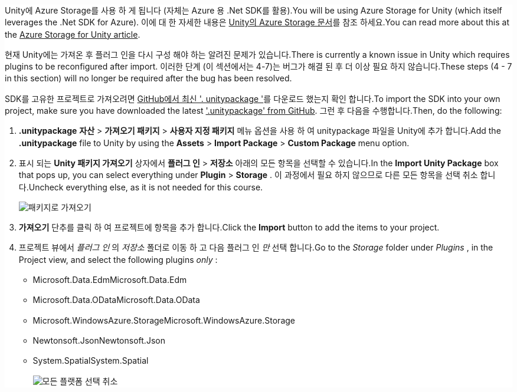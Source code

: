 <span data-ttu-id="57a2f-410">Unity에 Azure Storage를 사용 하 게 됩니다 (자체는 Azure 용 .Net SDK를 활용).</span><span class="sxs-lookup"><span data-stu-id="57a2f-410">You will be using Azure Storage for Unity (which itself leverages the .Net SDK for Azure).</span></span> <span data-ttu-id="57a2f-411">이에 대 한 자세한 내용은 [Unity의 Azure Storage 문서](https://docs.microsoft.com/sandbox/gamedev/unity/azure-storage-unity)를 참조 하세요.</span><span class="sxs-lookup"><span data-stu-id="57a2f-411">You can read more about this at the [Azure Storage for Unity article](https://docs.microsoft.com/sandbox/gamedev/unity/azure-storage-unity).</span></span>

<span data-ttu-id="57a2f-412">현재 Unity에는 가져온 후 플러그 인을 다시 구성 해야 하는 알려진 문제가 있습니다.</span><span class="sxs-lookup"><span data-stu-id="57a2f-412">There is currently a known issue in Unity which requires plugins to be reconfigured after import.</span></span> <span data-ttu-id="57a2f-413">이러한 단계 (이 섹션에서는 4-7)는 버그가 해결 된 후 더 이상 필요 하지 않습니다.</span><span class="sxs-lookup"><span data-stu-id="57a2f-413">These steps (4 - 7 in this section) will no longer be required after the bug has been resolved.</span></span>

<span data-ttu-id="57a2f-414">SDK를 고유한 프로젝트로 가져오려면 [GitHub에서 최신 '. unitypackage '](https://aka.ms/azstorage-unitysdk)를 다운로드 했는지 확인 합니다.</span><span class="sxs-lookup"><span data-stu-id="57a2f-414">To import the SDK into your own project, make sure you have downloaded the latest ['.unitypackage' from GitHub](https://aka.ms/azstorage-unitysdk).</span></span> <span data-ttu-id="57a2f-415">그런 후 다음을 수행합니다.</span><span class="sxs-lookup"><span data-stu-id="57a2f-415">Then, do the following:</span></span>

1.  <span data-ttu-id="57a2f-416">**.unitypackage** **자산**  >  **가져오기 패키지**  >  **사용자 지정 패키지** 메뉴 옵션을 사용 하 여 unitypackage 파일을 Unity에 추가 합니다.</span><span class="sxs-lookup"><span data-stu-id="57a2f-416">Add the **.unitypackage** file to Unity by using the **Assets** > **Import Package** > **Custom Package** menu option.</span></span>

2.  <span data-ttu-id="57a2f-417">표시 되는 **Unity 패키지 가져오기** 상자에서 **플러그 인**  >  **저장소** 아래의 모든 항목을 선택할 수 있습니다.</span><span class="sxs-lookup"><span data-stu-id="57a2f-417">In the **Import Unity Package** box that pops up, you can select everything under **Plugin** > **Storage** .</span></span> <span data-ttu-id="57a2f-418">이 과정에서 필요 하지 않으므로 다른 모든 항목을 선택 취소 합니다.</span><span class="sxs-lookup"><span data-stu-id="57a2f-418">Uncheck everything else, as it is not needed for this course.</span></span>

    ![패키지로 가져오기](images/AzureLabs-Lab5-45.png)

3.  <span data-ttu-id="57a2f-420">**가져오기** 단추를 클릭 하 여 프로젝트에 항목을 추가 합니다.</span><span class="sxs-lookup"><span data-stu-id="57a2f-420">Click the **Import** button to add the items to your project.</span></span>

4.  <span data-ttu-id="57a2f-421">프로젝트 뷰에서 *플러그 인* 의 *저장소* 폴더로 이동 하 고 다음 플러그 인 *만* 선택 합니다.</span><span class="sxs-lookup"><span data-stu-id="57a2f-421">Go to the *Storage* folder under *Plugins* , in the Project view, and select the following plugins *only* :</span></span>

    -   <span data-ttu-id="57a2f-422">Microsoft.Data.Edm</span><span class="sxs-lookup"><span data-stu-id="57a2f-422">Microsoft.Data.Edm</span></span>
    -   <span data-ttu-id="57a2f-423">Microsoft.Data.OData</span><span class="sxs-lookup"><span data-stu-id="57a2f-423">Microsoft.Data.OData</span></span>
    -   <span data-ttu-id="57a2f-424">Microsoft.WindowsAzure.Storage</span><span class="sxs-lookup"><span data-stu-id="57a2f-424">Microsoft.WindowsAzure.Storage</span></span>
    -   <span data-ttu-id="57a2f-425">Newtonsoft.Json</span><span class="sxs-lookup"><span data-stu-id="57a2f-425">Newtonsoft.Json</span></span>
    -   <span data-ttu-id="57a2f-426">System.Spatial</span><span class="sxs-lookup"><span data-stu-id="57a2f-426">System.Spatial</span></span>

        ![모든 플랫폼 선택 취소](images/AzureLabs-Lab5-46.png)

